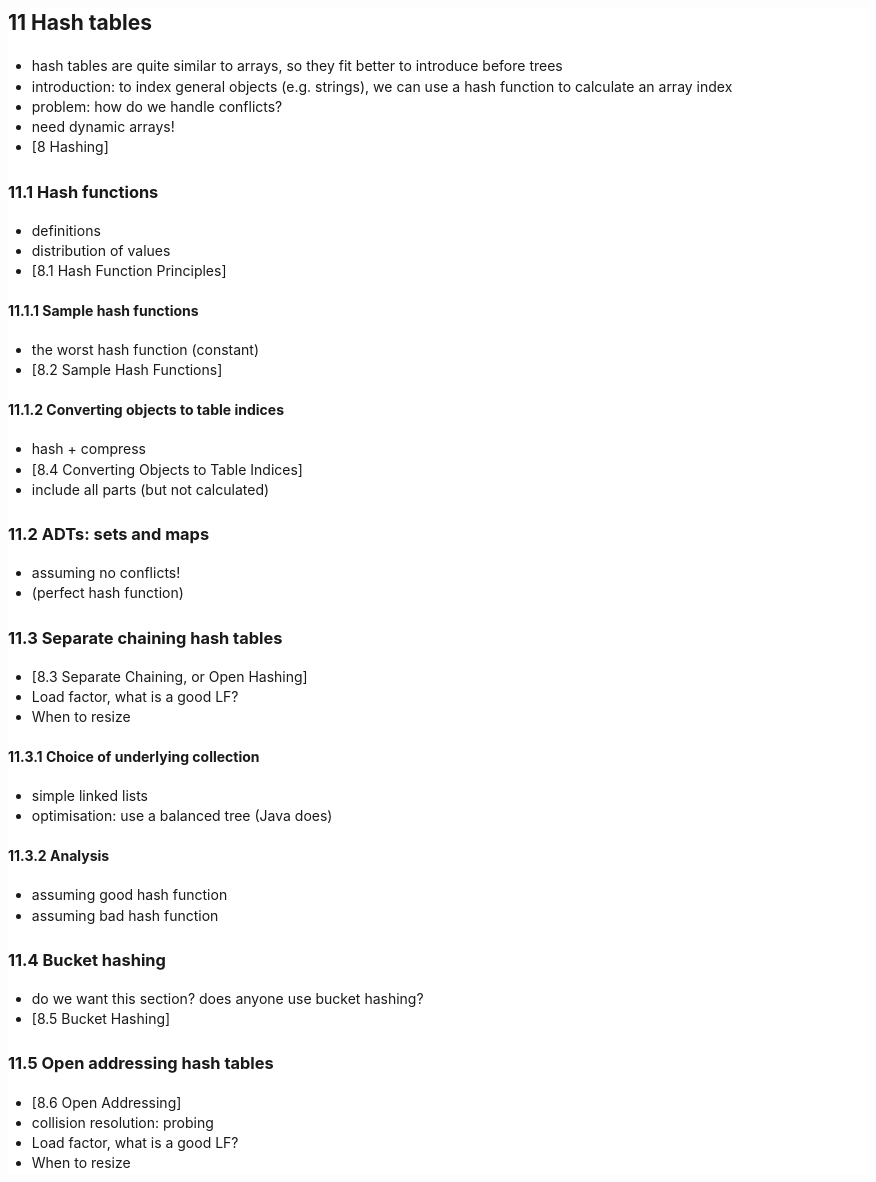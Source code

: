 ## 11 Hash tables
- hash tables are quite similar to arrays, so they fit better to introduce before trees
- introduction: to index general objects (e.g. strings), we can use a hash function to calculate an array index
- problem: how do we handle conflicts?
- need dynamic arrays!
- [8 Hashing]

### 11.1 Hash functions
- definitions
- distribution of values
- [8.1 Hash Function Principles]

#### 11.1.1 Sample hash functions
- the worst hash function (constant)
- [8.2 Sample Hash Functions]

#### 11.1.2 Converting objects to table indices
- hash + compress
- [8.4 Converting Objects to Table Indices]
- include all parts (but not calculated)

### 11.2 ADTs: sets and maps
- assuming no conflicts!
- (perfect hash function)

### 11.3 Separate chaining hash tables
- [8.3 Separate Chaining, or Open Hashing]
- Load factor, what is a good LF?
- When to resize

#### 11.3.1 Choice of underlying collection
- simple linked lists
- optimisation: use a balanced tree (Java does)

#### 11.3.2 Analysis
- assuming good hash function
- assuming bad hash function

### 11.4 Bucket hashing
- do we want this section? does anyone use bucket hashing?
- [8.5 Bucket Hashing]

### 11.5 Open addressing hash tables
- [8.6 Open Addressing]
- collision resolution: probing
- Load factor, what is a good LF?
- When to resize
